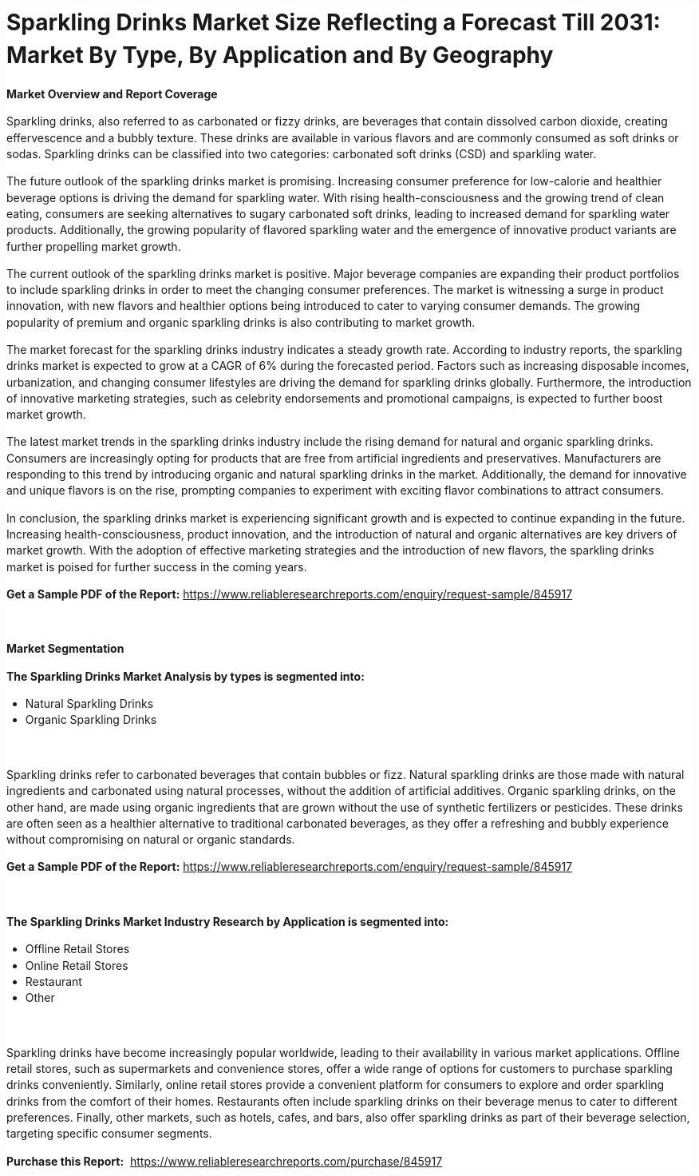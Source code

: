 <p><h1>Sparkling Drinks Market Size Reflecting a Forecast Till 2031: Market By Type, By Application and By Geography</h1></p><p><strong>Market Overview and Report Coverage</strong></p>
<p><p>Sparkling drinks, also referred to as carbonated or fizzy drinks, are beverages that contain dissolved carbon dioxide, creating effervescence and a bubbly texture. These drinks are available in various flavors and are commonly consumed as soft drinks or sodas. Sparkling drinks can be classified into two categories: carbonated soft drinks (CSD) and sparkling water.</p><p>The future outlook of the sparkling drinks market is promising. Increasing consumer preference for low-calorie and healthier beverage options is driving the demand for sparkling water. With rising health-consciousness and the growing trend of clean eating, consumers are seeking alternatives to sugary carbonated soft drinks, leading to increased demand for sparkling water products. Additionally, the growing popularity of flavored sparkling water and the emergence of innovative product variants are further propelling market growth.</p><p>The current outlook of the sparkling drinks market is positive. Major beverage companies are expanding their product portfolios to include sparkling drinks in order to meet the changing consumer preferences. The market is witnessing a surge in product innovation, with new flavors and healthier options being introduced to cater to varying consumer demands. The growing popularity of premium and organic sparkling drinks is also contributing to market growth.</p><p>The market forecast for the sparkling drinks industry indicates a steady growth rate. According to industry reports, the sparkling drinks market is expected to grow at a CAGR of 6% during the forecasted period. Factors such as increasing disposable incomes, urbanization, and changing consumer lifestyles are driving the demand for sparkling drinks globally. Furthermore, the introduction of innovative marketing strategies, such as celebrity endorsements and promotional campaigns, is expected to further boost market growth.</p><p>The latest market trends in the sparkling drinks industry include the rising demand for natural and organic sparkling drinks. Consumers are increasingly opting for products that are free from artificial ingredients and preservatives. Manufacturers are responding to this trend by introducing organic and natural sparkling drinks in the market. Additionally, the demand for innovative and unique flavors is on the rise, prompting companies to experiment with exciting flavor combinations to attract consumers.</p><p>In conclusion, the sparkling drinks market is experiencing significant growth and is expected to continue expanding in the future. Increasing health-consciousness, product innovation, and the introduction of natural and organic alternatives are key drivers of market growth. With the adoption of effective marketing strategies and the introduction of new flavors, the sparkling drinks market is poised for further success in the coming years.</p></p>
<p><strong>Get a Sample PDF of the Report:</strong> <a href="https://www.reliableresearchreports.com/enquiry/request-sample/845917">https://www.reliableresearchreports.com/enquiry/request-sample/845917</a></p>
<p>&nbsp;</p>
<p><strong>Market Segmentation</strong></p>
<p><strong>The Sparkling Drinks Market Analysis by types is segmented into:</strong></p>
<p><ul><li>Natural Sparkling Drinks</li><li>Organic Sparkling Drinks</li></ul></p>
<p>&nbsp;</p>
<p><p>Sparkling drinks refer to carbonated beverages that contain bubbles or fizz. Natural sparkling drinks are those made with natural ingredients and carbonated using natural processes, without the addition of artificial additives. Organic sparkling drinks, on the other hand, are made using organic ingredients that are grown without the use of synthetic fertilizers or pesticides. These drinks are often seen as a healthier alternative to traditional carbonated beverages, as they offer a refreshing and bubbly experience without compromising on natural or organic standards.</p></p>
<p><strong>Get a Sample PDF of the Report:</strong>&nbsp;<a href="https://www.reliableresearchreports.com/enquiry/request-sample/845917">https://www.reliableresearchreports.com/enquiry/request-sample/845917</a></p>
<p>&nbsp;</p>
<p><strong>The Sparkling Drinks Market Industry Research by Application is segmented into:</strong></p>
<p><ul><li>Offline Retail Stores</li><li>Online Retail Stores</li><li>Restaurant</li><li>Other</li></ul></p>
<p>&nbsp;</p>
<p><p>Sparkling drinks have become increasingly popular worldwide, leading to their availability in various market applications. Offline retail stores, such as supermarkets and convenience stores, offer a wide range of options for customers to purchase sparkling drinks conveniently. Similarly, online retail stores provide a convenient platform for consumers to explore and order sparkling drinks from the comfort of their homes. Restaurants often include sparkling drinks on their beverage menus to cater to different preferences. Finally, other markets, such as hotels, cafes, and bars, also offer sparkling drinks as part of their beverage selection, targeting specific consumer segments.</p></p>
<p><strong>Purchase this Report:</strong>&nbsp; <a href="https://www.reliableresearchreports.com/purchase/845917">https://www.reliableresearchreports.com/purchase/845917</a></p>